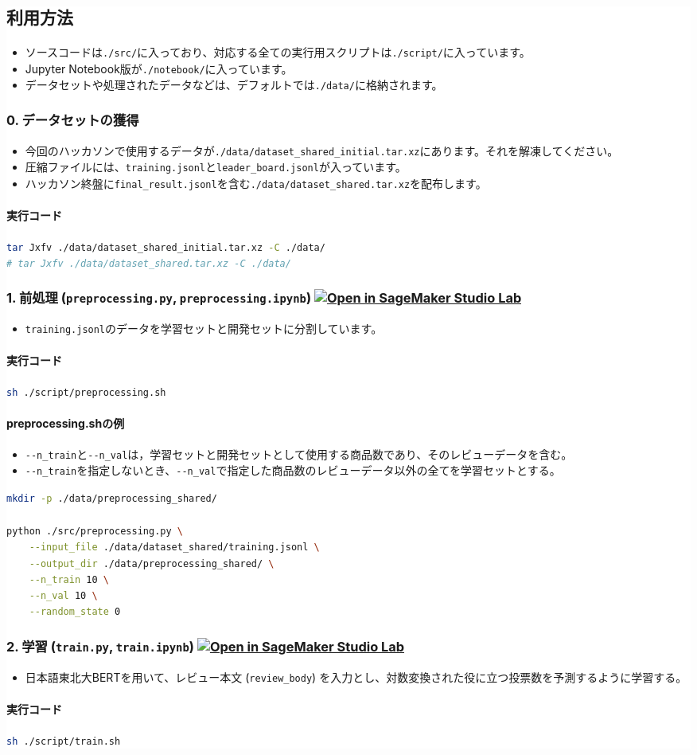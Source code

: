 ## 利用方法
- ソースコードは`./src/`に入っており、対応する全ての実行用スクリプトは`./script/`に入っています。
- Jupyter Notebook版が`./notebook/`に入っています。
- データセットや処理されたデータなどは、デフォルトでは`./data/`に格納されます。

### 0. データセットの獲得
- 今回のハッカソンで使用するデータが`./data/dataset_shared_initial.tar.xz`にあります。それを解凍してください。
- 圧縮ファイルには、`training.jsonl`と`leader_board.jsonl`が入っています。
- ハッカソン終盤に`final_result.jsonl`を含む`./data/dataset_shared.tar.xz`を配布します。

#### 実行コード
```sh
tar Jxfv ./data/dataset_shared_initial.tar.xz -C ./data/
# tar Jxfv ./data/dataset_shared.tar.xz -C ./data/
```

### 1. 前処理 (`preprocessing.py`, `preprocessing.ipynb`) [![Open in SageMaker Studio Lab](https://studiolab.sagemaker.aws/studiolab.svg)](https://studiolab.sagemaker.aws/import/github/Kosuke-Yamada/yans2022-hackathon-baseline/blob/main/notebook/preprocessing.ipynb)

- `training.jsonl`のデータを学習セットと開発セットに分割しています。

#### 実行コード
```sh
sh ./script/preprocessing.sh
```

#### preprocessing.shの例
- `--n_train`と`--n_val`は，学習セットと開発セットとして使用する商品数であり、そのレビューデータを含む。
- `--n_train`を指定しないとき、`--n_val`で指定した商品数のレビューデータ以外の全てを学習セットとする。
```sh
mkdir -p ./data/preprocessing_shared/

python ./src/preprocessing.py \
    --input_file ./data/dataset_shared/training.jsonl \
    --output_dir ./data/preprocessing_shared/ \
    --n_train 10 \
    --n_val 10 \
    --random_state 0
```

### 2. 学習 (`train.py`, `train.ipynb`) [![Open in SageMaker Studio Lab](https://studiolab.sagemaker.aws/studiolab.svg)](https://studiolab.sagemaker.aws/import/github/Kosuke-Yamada/yans2022-hackathon-baseline/blob/main/notebook/train.ipynb)
- 日本語東北大BERTを用いて、レビュー本文 (`review_body`) を入力とし、対数変換された役に立つ投票数を予測するように学習する。

#### 実行コード
```sh
sh ./script/train.sh
```
